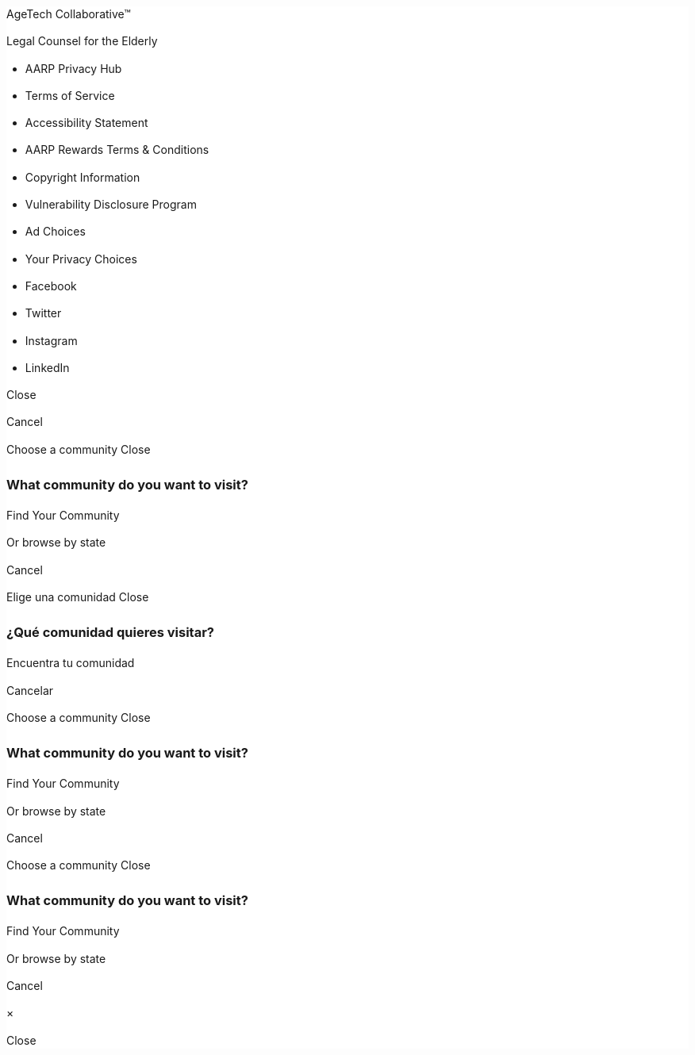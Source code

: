 AgeTech Collaborative™

Legal Counsel for the Elderly

  * AARP Privacy Hub
  * Terms of Service
  * Accessibility Statement
  * AARP Rewards Terms & Conditions
  * Copyright Information
  * Vulnerability Disclosure Program
  * Ad Choices
  * Your Privacy Choices



  * Facebook
  * Twitter
  * Instagram
  * LinkedIn



Close

Cancel

Choose a community Close

### What community do you want to visit?

Find Your Community

Or browse by state

Cancel

Elige una comunidad Close

### ¿Qué comunidad quieres visitar?

Encuentra tu comunidad

Cancelar

Choose a community Close

### What community do you want to visit?

Find Your Community

Or browse by state

Cancel

Choose a community Close

### What community do you want to visit?

Find Your Community

Or browse by state

Cancel

×

Close
